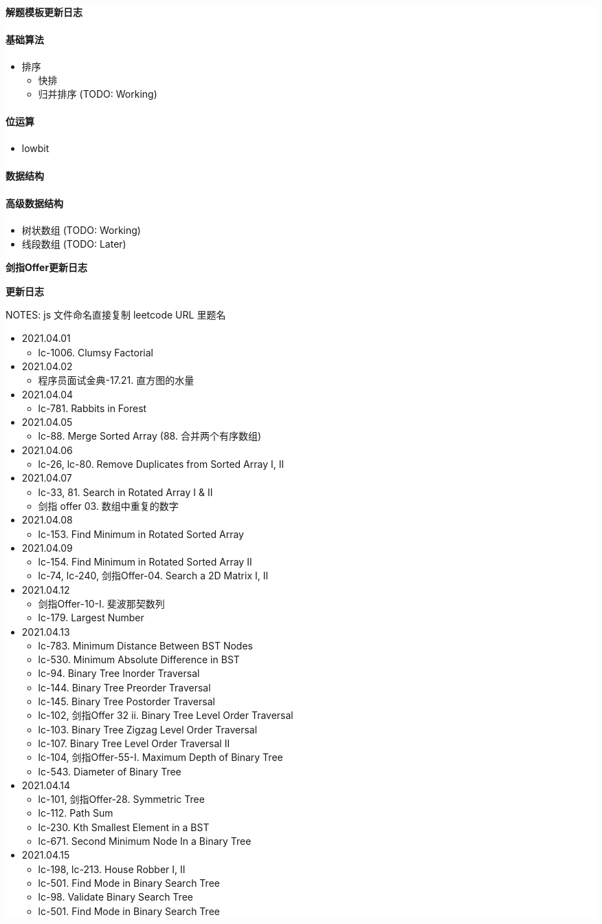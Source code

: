 **解题模板更新日志**

#### 基础算法

- 排序
    - 快排
    - 归并排序 (TODO: Working)

#### 位运算

- lowbit

#### 数据结构

#### 高级数据结构

- 树状数组 (TODO: Working)
- 线段数组 (TODO: Later)

**剑指Offer更新日志**

**更新日志**

NOTES: js 文件命名直接复制 leetcode URL 里题名

- 2021.04.01
    - lc-1006. Clumsy Factorial
- 2021.04.02
    - 程序员面试金典-17.21. 直方图的水量
- 2021.04.04
    - lc-781. Rabbits in Forest
- 2021.04.05
    - lc-88. Merge Sorted Array (88. 合并两个有序数组)
- 2021.04.06
    - lc-26, lc-80. Remove Duplicates from Sorted Array I, II
- 2021.04.07
    - lc-33, 81. Search in Rotated Array I & II
    - 剑指 offer 03. 数组中重复的数字
- 2021.04.08
    - lc-153. Find Minimum in Rotated Sorted Array
- 2021.04.09
    - lc-154. Find Minimum in Rotated Sorted Array II
    - lc-74, lc-240, 剑指Offer-04. Search a 2D Matrix I, II
- 2021.04.12
    - 剑指Offer-10-I. 斐波那契数列
    - lc-179. Largest Number
- 2021.04.13
    - lc-783. Minimum Distance Between BST Nodes
    - lc-530. Minimum Absolute Difference in BST
    - lc-94. Binary Tree Inorder Traversal
    - lc-144. Binary Tree Preorder Traversal
    - lc-145. Binary Tree Postorder Traversal
    - lc-102, 剑指Offer 32 ii. Binary Tree Level Order Traversal
    - lc-103. Binary Tree Zigzag Level Order Traversal
    - lc-107. Binary Tree Level Order Traversal II
    - lc-104, 剑指Offer-55-I. Maximum Depth of Binary Tree
    - lc-543. Diameter of Binary Tree
- 2021.04.14
    - lc-101, 剑指Offer-28. Symmetric Tree
    - lc-112. Path Sum
    - lc-230. Kth Smallest Element in a BST
    - lc-671. Second Minimum Node In a Binary Tree
- 2021.04.15
    - lc-198, lc-213. House Robber I, II
    - lc-501. Find Mode in Binary Search Tree
    - lc-98. Validate Binary Search Tree
    - lc-501. Find Mode in Binary Search Tree